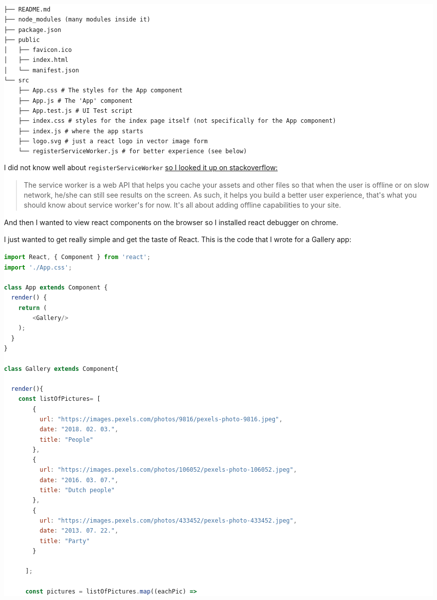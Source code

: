 ```
├── README.md
├── node_modules (many modules inside it)
├── package.json
├── public
│   ├── favicon.ico
│   ├── index.html
│   └── manifest.json
└── src
    ├── App.css # The styles for the App component
    ├── App.js # The 'App' component
    ├── App.test.js # UI Test script
    ├── index.css # styles for the index page itself (not specifically for the App component)
    ├── index.js # where the app starts
    ├── logo.svg # just a react logo in vector image form
    └── registerServiceWorker.js # for better experience (see below)
```
I did not know well about `registerServiceWorker` [so I looked it up on stackoverflow:](https://stackoverflow.com/questions/47953732/what-does-registerserviceworker-do-in-react-js) 

> The service worker is a web API that helps you cache your assets and other files so that when the user is offline or on slow network, he/she can still see results on the screen. As such, it helps you build a better user experience, that's what you should know about service worker's for now. It's all about adding offline capabilities to your site.

And then I wanted to view react components on the browser so I installed react debugger on chrome.

I just wanted to get really simple and get the taste of React. This is the code that I wrote for a Gallery app:

```javascript
import React, { Component } from 'react';
import './App.css';

class App extends Component {
  render() {
    return (
        <Gallery/>
    );
  }
}

class Gallery extends Component{
  
  render(){
    const listOfPictures= [
        {
          url: "https://images.pexels.com/photos/9816/pexels-photo-9816.jpeg",
          date: "2018. 02. 03.",
          title: "People"
        },
        {
          url: "https://images.pexels.com/photos/106052/pexels-photo-106052.jpeg",
          date: "2016. 03. 07.",
          title: "Dutch people"
        },
        {
          url: "https://images.pexels.com/photos/433452/pexels-photo-433452.jpeg",
          date: "2013. 07. 22.",
          title: "Party"
        }
        
      ];
        
      const pictures = listOfPictures.map((eachPic) =>
```